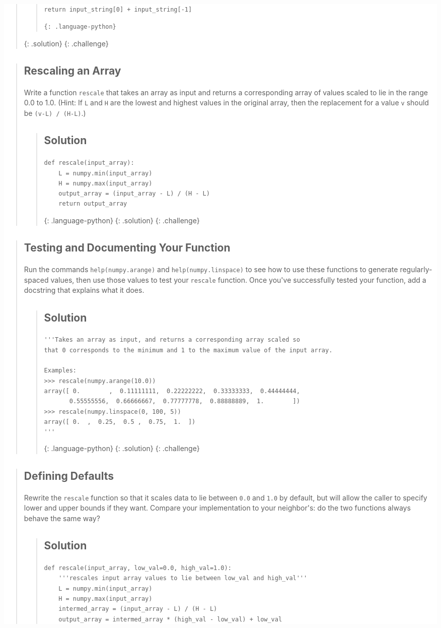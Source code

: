 > >     return input_string[0] + input_string[-1]
> > ~~~
> > {: .language-python}
> {: .solution}
{: .challenge}

> ## Rescaling an Array
>
> Write a function `rescale` that takes an array as input
> and returns a corresponding array of values scaled to lie in the range 0.0 to 1.0.
> (Hint: If `L` and `H` are the lowest and highest values in the original array,
> then the replacement for a value `v` should be `(v-L) / (H-L)`.)
>
> > ## Solution
> > ~~~
> > def rescale(input_array):
> >     L = numpy.min(input_array)
> >     H = numpy.max(input_array)
> >     output_array = (input_array - L) / (H - L)
> >     return output_array
> > ~~~
> > {: .language-python}
> {: .solution}
{: .challenge}

> ## Testing and Documenting Your Function
>
> Run the commands `help(numpy.arange)` and `help(numpy.linspace)`
> to see how to use these functions to generate regularly-spaced values,
> then use those values to test your `rescale` function.
> Once you've successfully tested your function,
> add a docstring that explains what it does.
>
> > ## Solution
> > ~~~
> > '''Takes an array as input, and returns a corresponding array scaled so
> > that 0 corresponds to the minimum and 1 to the maximum value of the input array.
> >
> > Examples:
> > >>> rescale(numpy.arange(10.0))
> > array([ 0.        ,  0.11111111,  0.22222222,  0.33333333,  0.44444444,
> >        0.55555556,  0.66666667,  0.77777778,  0.88888889,  1.        ])
> > >>> rescale(numpy.linspace(0, 100, 5))
> > array([ 0.  ,  0.25,  0.5 ,  0.75,  1.  ])
> > '''
> > ~~~
> > {: .language-python}
> {: .solution}
{: .challenge}

> ## Defining Defaults
>
> Rewrite the `rescale` function so that it scales data to lie between `0.0` and `1.0` by default,
> but will allow the caller to specify lower and upper bounds if they want.
> Compare your implementation to your neighbor's:
> do the two functions always behave the same way?
>
> > ## Solution
> > ~~~
> > def rescale(input_array, low_val=0.0, high_val=1.0):
> >     '''rescales input array values to lie between low_val and high_val'''
> >     L = numpy.min(input_array)
> >     H = numpy.max(input_array)
> >     intermed_array = (input_array - L) / (H - L)
> >     output_array = intermed_array * (high_val - low_val) + low_val